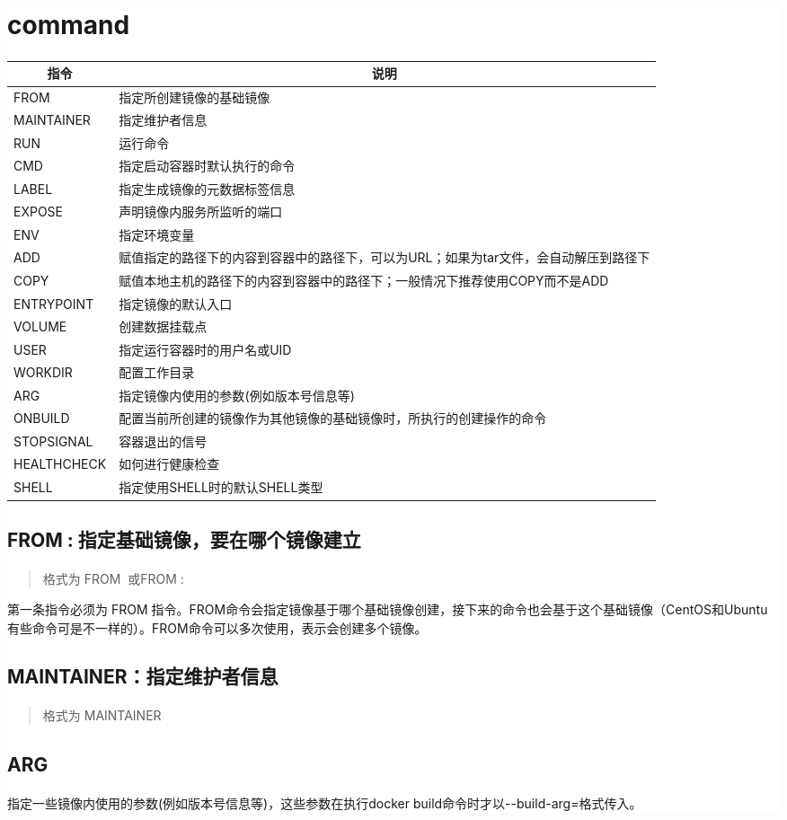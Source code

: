 # command
|指令|说明|
|---|---|
|FROM|指定所创建镜像的基础镜像|
|MAINTAINER|指定维护者信息|
|RUN|运行命令|
|CMD|指定启动容器时默认执行的命令|
|LABEL|指定生成镜像的元数据标签信息|
|EXPOSE|声明镜像内服务所监听的端口|
|ENV|指定环境变量|
|ADD|赋值指定的路径下的内容到容器中的路径下，可以为URL；如果为tar文件，会自动解压到路径下|
|COPY|赋值本地主机的路径下的内容到容器中的路径下；一般情况下推荐使用COPY而不是ADD|
|ENTRYPOINT|指定镜像的默认入口|
|VOLUME|创建数据挂载点|
|USER|指定运行容器时的用户名或UID|
|WORKDIR|配置工作目录|
|ARG|指定镜像内使用的参数(例如版本号信息等)|
|ONBUILD|配置当前所创建的镜像作为其他镜像的基础镜像时，所执行的创建操作的命令|
|STOPSIGNAL|容器退出的信号|
|HEALTHCHECK|如何进行健康检查|
|SHELL|指定使用SHELL时的默认SHELL类型|

## FROM : 指定基础镜像，要在哪个镜像建立

> 格式为 FROM <image> 或FROM <image>:<tag>

第一条指令必须为 FROM 指令。FROM命令会指定镜像基于哪个基础镜像创建，接下来的命令也会基于这个基础镜像（CentOS和Ubuntu有些命令可是不一样的）。FROM命令可以多次使用，表示会创建多个镜像。

## MAINTAINER：指定维护者信息

> 格式为 MAINTAINER <name>

## ARG

指定一些镜像内使用的参数(例如版本号信息等)，这些参数在执行docker build命令时才以--build-arg<varname>=<value>格式传入。
